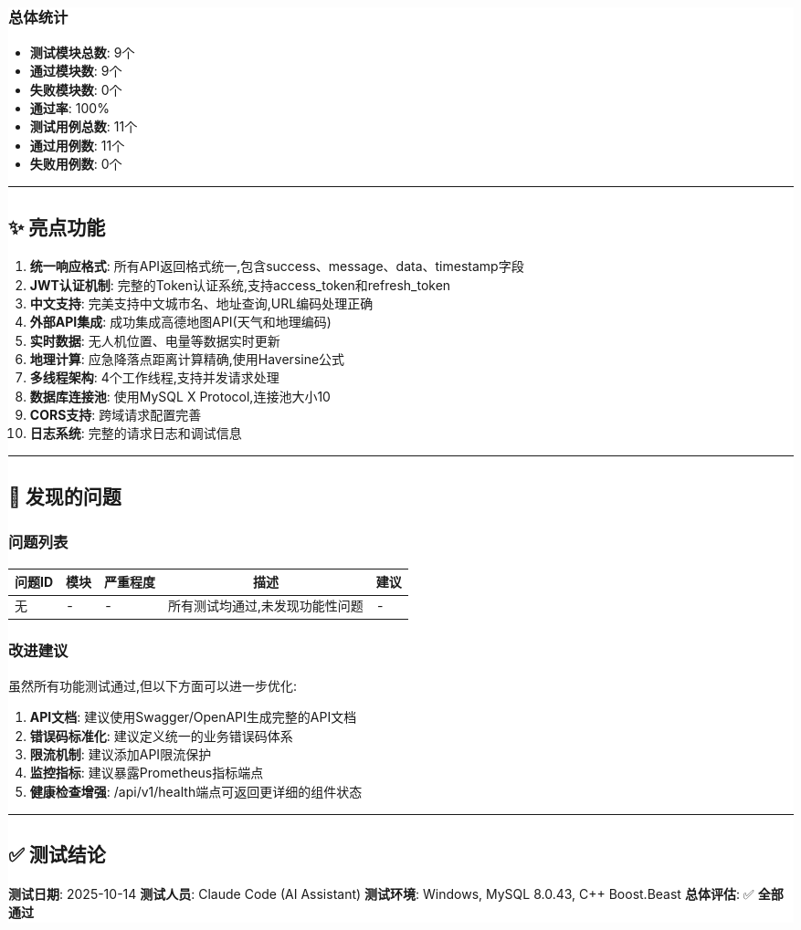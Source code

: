 ### 总体统计

- **测试模块总数**: 9个
- **通过模块数**: 9个
- **失败模块数**: 0个
- **通过率**: 100%
- **测试用例总数**: 11个
- **通过用例数**: 11个
- **失败用例数**: 0个

---

## ✨ 亮点功能

1. **统一响应格式**: 所有API返回格式统一,包含success、message、data、timestamp字段
2. **JWT认证机制**: 完整的Token认证系统,支持access_token和refresh_token
3. **中文支持**: 完美支持中文城市名、地址查询,URL编码处理正确
4. **外部API集成**: 成功集成高德地图API(天气和地理编码)
5. **实时数据**: 无人机位置、电量等数据实时更新
6. **地理计算**: 应急降落点距离计算精确,使用Haversine公式
7. **多线程架构**: 4个工作线程,支持并发请求处理
8. **数据库连接池**: 使用MySQL X Protocol,连接池大小10
9. **CORS支持**: 跨域请求配置完善
10. **日志系统**: 完整的请求日志和调试信息

---

## 🐛 发现的问题

### 问题列表

| 问题ID | 模块 | 严重程度 | 描述 | 建议 |
|--------|------|---------|------|------|
| 无 | - | - | 所有测试均通过,未发现功能性问题 | - |

### 改进建议

虽然所有功能测试通过,但以下方面可以进一步优化:

1. **API文档**: 建议使用Swagger/OpenAPI生成完整的API文档
2. **错误码标准化**: 建议定义统一的业务错误码体系
3. **限流机制**: 建议添加API限流保护
4. **监控指标**: 建议暴露Prometheus指标端点
5. **健康检查增强**: /api/v1/health端点可返回更详细的组件状态

---

## ✅ 测试结论

**测试日期**: 2025-10-14
**测试人员**: Claude Code (AI Assistant)
**测试环境**: Windows, MySQL 8.0.43, C++ Boost.Beast
**总体评估**: ✅ **全部通过**
